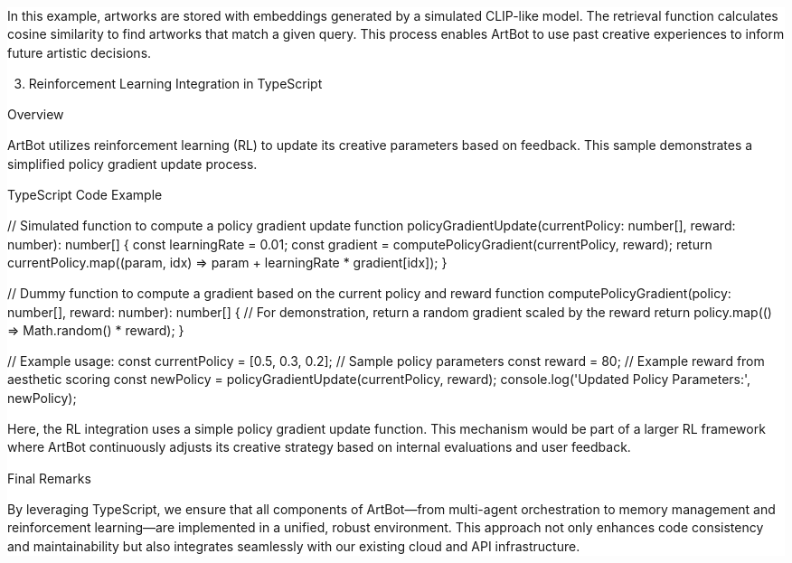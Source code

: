 In this example, artworks are stored with embeddings generated by a simulated CLIP-like model. The retrieval function calculates cosine similarity to find artworks that match a given query. This process enables ArtBot to use past creative experiences to inform future artistic decisions.

3. Reinforcement Learning Integration in TypeScript

Overview

ArtBot utilizes reinforcement learning (RL) to update its creative parameters based on feedback. This sample demonstrates a simplified policy gradient update process.

TypeScript Code Example

// Simulated function to compute a policy gradient update
function policyGradientUpdate(currentPolicy: number[], reward: number): number[] {
  const learningRate = 0.01;
  const gradient = computePolicyGradient(currentPolicy, reward);
  return currentPolicy.map((param, idx) => param + learningRate * gradient[idx]);
}

// Dummy function to compute a gradient based on the current policy and reward
function computePolicyGradient(policy: number[], reward: number): number[] {
  // For demonstration, return a random gradient scaled by the reward
  return policy.map(() => Math.random() * reward);
}

// Example usage:
const currentPolicy = [0.5, 0.3, 0.2]; // Sample policy parameters
const reward = 80; // Example reward from aesthetic scoring
const newPolicy = policyGradientUpdate(currentPolicy, reward);
console.log('Updated Policy Parameters:', newPolicy);

Here, the RL integration uses a simple policy gradient update function. This mechanism would be part of a larger RL framework where ArtBot continuously adjusts its creative strategy based on internal evaluations and user feedback.

Final Remarks

By leveraging TypeScript, we ensure that all components of ArtBot—from multi-agent orchestration to memory management and reinforcement learning—are implemented in a unified, robust environment. This approach not only enhances code consistency and maintainability but also integrates seamlessly with our existing cloud and API infrastructure.